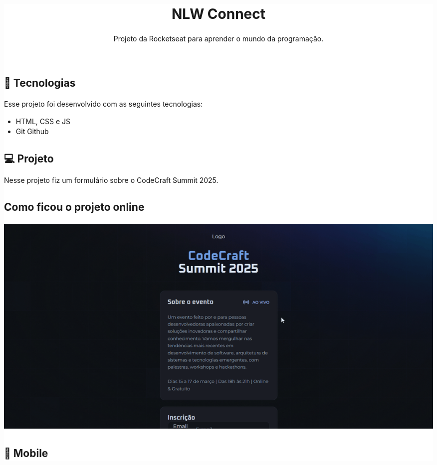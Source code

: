 <h1 align="center">NLW Connect</h1>

<p align="center">
  Projeto da Rocketseat para aprender o mundo da programação.
</p>

<br>

## 🚀 Tecnologias

Esse projeto foi desenvolvido com as seguintes tecnologias:

- HTML, CSS e JS
- Git Github

## 💻 Projeto

Nesse projeto fiz um formulário sobre o CodeCraft Summit 2025.

## Como ficou o projeto online

<p align="center">
  <img alt="projeto CodeCraft Summit" src=".github/Preview.gif" width="100%">
</p>

## 📱 Mobile

<p align="center">